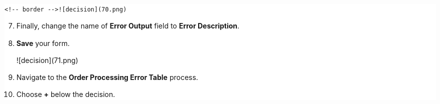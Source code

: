     <!-- border -->![decision](70.png)

7. Finally, change the name of **Error Output** field to **Error Description**.

7. **Save** your form.

    <!-- border -->![decision](71.png)

8. Navigate to the **Order Processing Error Table** process.

9. Choose **+** below the decision.
